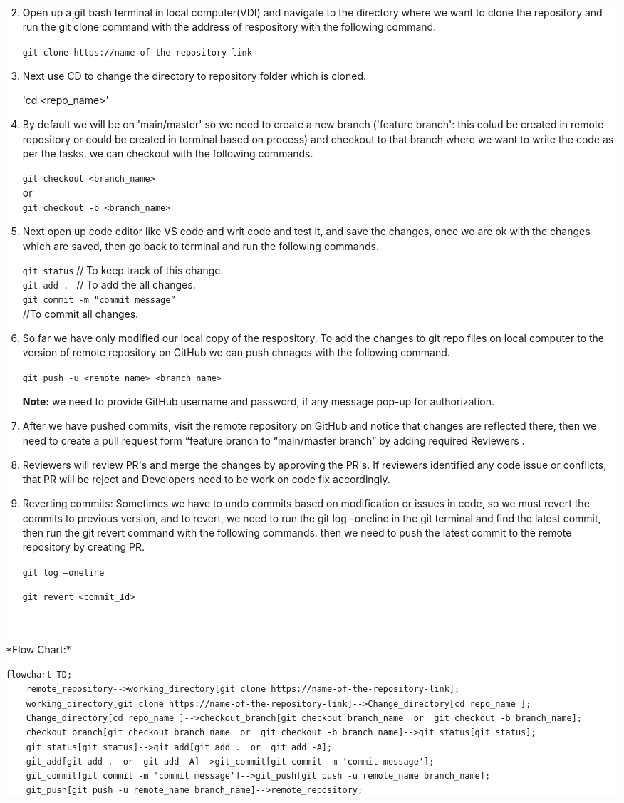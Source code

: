 2.  Open  up  a   git bash    terminal  in  local   computer(VDI)   and navigate    to  the directory   where   we  want    to  clone   the repository  and run the git clone   command with the    address of  respository with  the following   command.<br />

    `git clone https://name-of-the-repository-link`<br />

3.  Next  use CD  to  change  the directory   to repository folder    which is    cloned.<br />

    'cd <repo_name>'<br />

4.  By  default we will be  on  'main/master'   so  we  need to create  a   new branch    ('feature  branch': this    colud be  created in  remote  repository  or  could be  created in  terminal    based on process)   and checkout    to  that    branch  where   we    want    to  write   the code    as  per the tasks.  we can  checkout    with    the following   commands.<br />

    `git checkout <branch_name>`<br />
     or<br />
    `git checkout -b <branch_name>`<br />

5.  Next  open    up  code    editor  like    VS  code    and writ    code    and test    it, and save    the changes,    once    we  are ok  with    the changes which   are saved,  then    go back to  terminal    and run the following   commands.<br />

    `git status`    // To    keep    track   of  this    change.<br />
    `git add . `   // To add the all changes.<br />
    `git commit -m "commit message”`<br />  //To commit all changes.<br />

6.  So    far   we  have    only    modified    our local   copy    of  the respository.    To  add the changes to  git repo    files   on  local   computer    to  the version of  remote  repository  on  GitHub  we  can push    chnages with  the following   command.<br />

    `git push -u <remote_name> <branch_name>`<br />

    **Note:**   we  need    to  provide GitHub  username    and password,   if any message pop-up for  authorization.<br />

7.  After we  have    pushed  commits,    visit   the remote  repository  on  GitHub  and notice  that    changes are reflected   there,  then    we  need    to  create  a   pull    request form    “feature branch to  “main/master branch”    by  adding required Reviewers .<br />

8.  Reviewers will    review    PR's    and merge   the changes by  approving   the PR's.   If  reviewers   identified any code issue   or  conflicts,  that    PR  will    be  reject  and Developers  need to be  work    on  code    fix accordingly.<br />

9.  Reverting commits: Sometimes    we  have    to  undo    commits based   on  modification    or  issues  in  code,   so  we must revert  the commits to  previous    version,    and to  revert,   we  need    to  run the git log –oneline in the git terminal    and find    the latest  commit, then run the git revert command with the    following   commands.   then    we  need to  push    the latest  commit  to  the remote  repository  by  creating PR.<br />

    `git log –oneline`<br />

    `git revert <commit_Id>`<br />

<br />
<br />
*Flow Chart:*

```mermaid
flowchart TD;
    remote_repository-->working_directory[git clone https://name-of-the-repository-link];
    working_directory[git clone https://name-of-the-repository-link]-->Change_directory[cd repo_name ];
    Change_directory[cd repo_name ]-->checkout_branch[git checkout branch_name  or  git checkout -b branch_name];
    checkout_branch[git checkout branch_name  or  git checkout -b branch_name]-->git_status[git status];
    git_status[git status]-->git_add[git add .  or  git add -A];
    git_add[git add .  or  git add -A]-->git_commit[git commit -m 'commit message'];
    git_commit[git commit -m 'commit message']-->git_push[git push -u remote_name branch_name];
    git_push[git push -u remote_name branch_name]-->remote_repository;
```